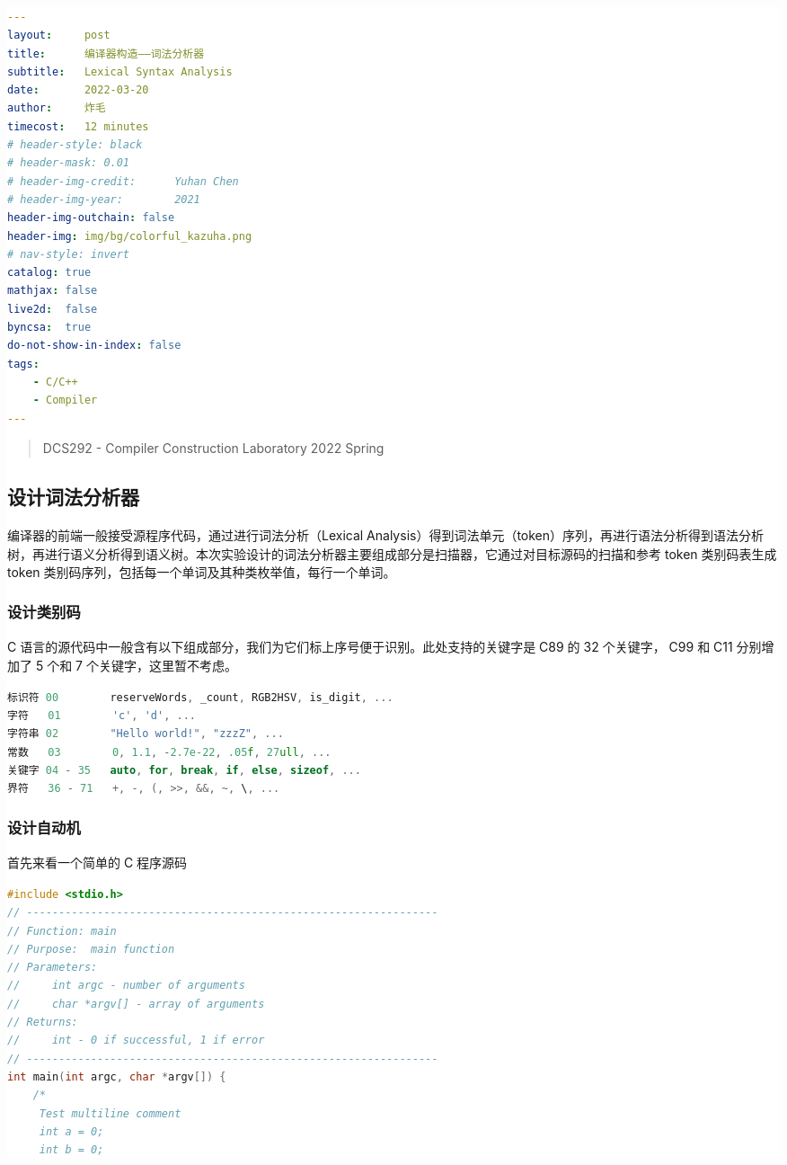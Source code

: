 ```yaml
---
layout:     post
title:      编译器构造——词法分析器
subtitle:   Lexical Syntax Analysis
date:       2022-03-20
author:     炸毛
timecost:   12 minutes
# header-style: black
# header-mask: 0.01
# header-img-credit:      Yuhan Chen
# header-img-year:        2021 
header-img-outchain: false
header-img: img/bg/colorful_kazuha.png
# nav-style: invert
catalog: true
mathjax: false
live2d:  false
byncsa:  true
do-not-show-in-index: false
tags:
    - C/C++
    - Compiler
---
```


> DCS292 - Compiler Construction Laboratory 2022 Spring

## 设计词法分析器

编译器的前端一般接受源程序代码，通过进行词法分析（Lexical Analysis）得到词法单元（token）序列，再进行语法分析得到语法分析树，再进行语义分析得到语义树。本次实验设计的词法分析器主要组成部分是扫描器，它通过对目标源码的扫描和参考 token 类别码表生成 token 类别码序列，包括每一个单词及其种类枚举值，每行一个单词。

### 设计类别码

C 语言的源代码中一般含有以下组成部分，我们为它们标上序号便于识别。此处支持的关键字是 C89 的 32 个关键字， C99 和 C11 分别增加了 5 个和 7 个关键字，这里暂不考虑。

```c
标识符 00        reserveWords, _count, RGB2HSV, is_digit, ...
字符   01        'c', 'd', ...
字符串 02        "Hello world!", "zzzZ", ...
常数   03        0, 1.1, -2.7e-22, .05f, 27ull, ...
关键字 04 - 35   auto, for, break, if, else, sizeof, ...
界符   36 - 71   +, -, (, >>, &&, ~, \, ...
```

### 设计自动机

首先来看一个简单的 C 程序源码

```c
#include <stdio.h>
// ----------------------------------------------------------------
// Function: main
// Purpose:  main function
// Parameters:
//     int argc - number of arguments
//     char *argv[] - array of arguments
// Returns:
//     int - 0 if successful, 1 if error
// ----------------------------------------------------------------
int main(int argc, char *argv[]) {
    /*
     Test multiline comment
     int a = 0;
     int b = 0;
```